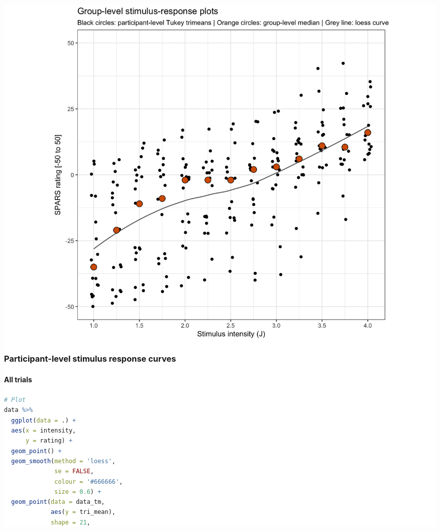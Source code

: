 <img src="figures/4A-stimulus-response-1/sr_group-1.png" width="672" style="display: block; margin: auto;" />

### Participant-level stimulus response curves

#### All trials


```r
# Plot
data %>%
  ggplot(data = .) +
  aes(x = intensity,
      y = rating) +
  geom_point() +
  geom_smooth(method = 'loess',
              se = FALSE,
              colour = '#666666',
              size = 0.6) +
  geom_point(data = data_tm,
             aes(y = tri_mean),
             shape = 21,
```